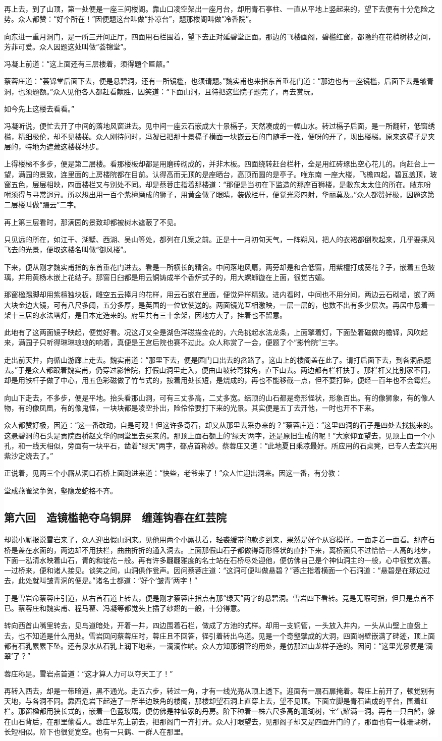 再上去，到了山顶，第一处便是一座三间楼阁。靠山口凌空架出一座月台，却用青石亭柱、一直从平地上竖起来的，望下去便有十分危险之势。众人都赞：“好个所在！”因便题这台叫做“扑凉台”，题那楼阁叫做“冷香院”。  

向东进一重月洞门，是一所三开间正厅，四面用石栏围着，望下去正对延碧堂正面。那边的飞楼画阁，碧槛红窗，都隐约在花梢树杪之间，芳菲可爱。众人因题这处叫做“荟锦堂”。  

冯凝上前道：“这上面还有三层楼着，须得题个匾额。”  

蔡蓉庄道：“荟锦堂后面下去，便是悬碧洞，还有一所镜槛，也须请题。”魏实甫也来指东首垂花门道：“那边也有一座镜槛，后面下去是皱青洞，也须题额。”众人见他各人都赶看献胜，因笑道：“下面山洞，且待把这些院子题完了，再去赏玩。  

如今先上这楼去看看。”  

冯凝听说，便忙去开了中间的落地风窗进去。见中间一座云石嵌成大十景槅子，天然凑成的一幅山水。转过槅子后面，是一所翻轩，低窗绣槛，精细极伦，却不见楼梯。众人刚待问时，冯凝已把那十景槅子横面一块嵌云石的门随手一推，便呀的开了，现出楼梯。原来这槅子是夹层的，特地为遮藏这楼梯地步。  

上得楼梯不多步，便是第二层楼。看那楼板却都是用磨砖砌成的，并非木板。四面绕转赶台栏杆，全是用红砖琢出空心花儿的。向赶台上一望，满园的景致，连里面的上房楼院都在目前。认得高而无顶的是座晒台，高顶而圆的是亭子。唯东南 一座大楼，飞檐四起，碧瓦盖顶，玻窗五色，层层相映，四面楼栏又与别处不同。却是蔡蓉庄指着那楼道：“那便是当初在下监造的那座百狮楼，是敝东太太住的所在。敝东吩咐须得与寻常迥异。所以想出用一百个紫檀磨成的狮子，用黄金做了眼睛，装做栏杆，便觉光彩四射，华丽莫及。”众人都赞好极，因题这第二层楼叫做“蹑云”二字。  

再上第三层看时，那满园的景致却都被树木遮蔽了不见。  

只见远的所在，如江干、湖墅、西湖、吴山等处，都列在几案之前。正是十一月初旬天气，一阵朔风，把人的衣裙都倒吹起来，几乎要乘风飞去的光景，便取这楼名叫做“御风楼”。  

下来，便从刚才魏实甫指的东首垂花门进去。看是一所横长的精舍。中间落地风扇，两旁却是和合低窗，用紫檀打成葵花？子，嵌着五色玻璃，并用黄杨木嵌上花结子。那窗日臼都是用云铜铸成半个香炉式子的，用大螺蛳镟在上面，很觉古媚。  

那窗楹踢脚却用紫檀独块板，雕空五云捧月的花样，用云石嵌在里面，便觉异样精致。进内看时，中间也不用分间，两边云石砌墙，嵌了两大块金边大镜，可有八尺多阔，五分多厚，是英国的一位钦使送的。两面镜光互相激映，一层一层的，也数不出有多少层次。再居中悬着一架十三居的水法塔灯，是日本定造来的。府里共有三十余架，因地方大了，挂着也不留意。  

此地有了这两面镜子映起，便觉好看。况这灯又全是湖色洋磁描金花的，六角挑起水法龙条，上面擎着灯，下面坠着磁做的檐铎，风吹起来，满园子只听得琳琳琅琅的响着，真便是王宫后院也赛不过此。众人称赏了一会，便题了个“影怜院”三字。  

走出前天井，向循山游廊上走去。魏实甫道：“那里下去，便是园门口出去的岔路了。这山上的楼阁盖在此了。请打后面下去，到各洞品题去。”于是众人都跟着魏实甫，仍穿过影怜院，打假山洞里走入，便由山坡转弯抹角，直下山去。两边都有栏杆扶手。那栏杆又比别家不同，却是用铁杆子做了中心，用五色彩磁做了竹节式的，按着用处长短，是烧成的，再也不能移截一点，但不要打碎，便经一百年也不会霉烂。  

向山下走去，不多步，便是平地。抬头看那山洞，可有三丈多高，二丈多宽。结顶的山石都是奇形怪状，形象百出。有的像狮象，有的像人物，有的像凤凰，有的像鬼怪，一块块都是凌空扑出，险伶伶要打下来的光景。其实便是五丁去开他，一时也开不下来。  

众人都赞好极，因道：“这一番改动，自是可观！但这许多奇石，却又从那里去采办来的？”蔡蓉庄道：“这里四洞的石子是四处去找拢来的。这悬碧洞的石头是贡院西桥赵文华的祠堂里去买来的。那顶上面石额上的‘绿天’两字，还是原旧生成的呢！”大家仰面望去，见顶上面一个小孔，和一线天相似，旁面有一块平石，凿着“绿天”两字，都点首称妙。蔡蓉庄又道：“此地夏日乘凉最好。所应用的石桌凳，已专人去宜兴用紫沙定烧去了。”  

正说着，见两三个小厮从洞口石桥上面跑进来道：“快些，老爷来了！”众人忙迎出洞来。因这一番，有分教：  

堂成燕雀梁争贺，壑隐龙蛇格不齐。  

## 第六回　造镜槛艳夺乌铜屏　缠莲钩春在红芸院  

却说小厮报说雪岩来了，众人迎出假山洞来。见他用两个小厮扶着，轻裘缓带的款步到来，果然是好个从容模样。一面走着一面看。那座石桥是盖在水面的，两边却不用扶栏，曲曲折折的通入洞去。上面那假山石子都做得奇形怪状的直扑下来，离桥面只不过恰恰一人高的地步，下面一泓清水映着山石，青的和锭花－般。再有许多翩翩雅度的名士站在石桥尽处迎他，便仿佛自己是个神仙洞主的一般，心中很觉欢喜。一过桥来，便和诸人接见。谈笑之间，山洞俱作瓮声。因问蔡蓉庄道：“这洞可便叫做悬碧？”蓉庄指着横面一个石洞道：“悬碧是在那边过去，此处就叫皱青洞的便是。”诸名士都道：“好个‘皱青’两字！”  

于是雪岩命蔡蓉庄引道，从右首石道上转去，便是刚才蔡蓉庄指点有那“绿天”两字的悬碧洞。雪岩四下看转。竞是无暇可指，但只是点首不已。蔡蓉庄和魏实甫、程马雚、冯凝等都觉头上插了纱翅的一般，十分得意。  

转向西首山嘴里转去，见鸟道暗处，开着一井，四边围着石栏，做成了方池的式样。却用一支铜管，一头放入井内，一头从山壁上直盘上去，也不知道是什么用处。雪岩回问蔡蓉庄时，蓉庄且不回答，径引着转出鸟道。见是一个奇壑擘成的大洞，四面峭壁嵌满了碑迹，顶上面都有石乳累累下坠。还有泉水从石乳上润下地来，一滴滴作响。众人方知那铜管的用处，是仿那过山龙样子造的。因问：“这里光景便是‘滴翠’了？”  

蓉庄称是。雪岩点首道：“这才算人力可以夺天工了！”  

再转入西去，却是一带暗道，黑不通光。走五六步，转过一角，才有一线光亮从顶上透下。迎面有一扇石扉掩着。蓉庄上前开了，顿觉别有天地，与各洞不同。靠西危岩下起造了一所半边跌角的楼阁，那楼却望石洞上直穿上去，望不见顶。下面立脚是青石凿成的平台，围着红栏。那窗楹都用狭长式的，嵌着一色蓝玻璃，便仿佛是神仙家的丹房。阶下种着一株六尺多高的珊瑚树，宝气耀满一洞。再有一只白鹤，躲在山石背后，在那里偷看人。蓉庄早先上前去，把那阁门一齐打开。众人打眼望去，见那阁子却又是四面开门的了，那面也有一株珊瑚树，长短相似。阶下也很觉宽空。也有一只鹤、一群人在那里。  

